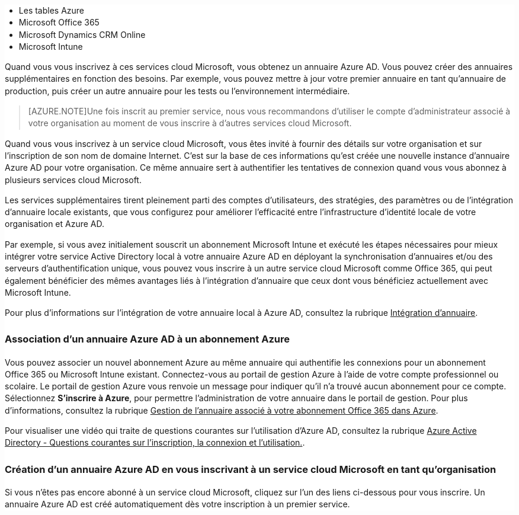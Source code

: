 - Les tables Azure
- Microsoft Office 365
- Microsoft Dynamics CRM Online
- Microsoft Intune

Quand vous vous inscrivez à ces services cloud Microsoft, vous obtenez un annuaire Azure AD. Vous pouvez créer des annuaires supplémentaires en fonction des besoins. Par exemple, vous pouvez mettre à jour votre premier annuaire en tant qu’annuaire de production, puis créer un autre annuaire pour les tests ou l’environnement intermédiaire.

> [AZURE.NOTE]Une fois inscrit au premier service, nous vous recommandons d’utiliser le compte d’administrateur associé à votre organisation au moment de vous inscrire à d’autres services cloud Microsoft.

Quand vous vous inscrivez à un service cloud Microsoft, vous êtes invité à fournir des détails sur votre organisation et sur l’inscription de son nom de domaine Internet. C’est sur la base de ces informations qu’est créée une nouvelle instance d’annuaire Azure AD pour votre organisation. Ce même annuaire sert à authentifier les tentatives de connexion quand vous vous abonnez à plusieurs services cloud Microsoft.

Les services supplémentaires tirent pleinement parti des comptes d’utilisateurs, des stratégies, des paramètres ou de l’intégration d’annuaire locale existants, que vous configurez pour améliorer l’efficacité entre l’infrastructure d’identité locale de votre organisation et Azure AD.

Par exemple, si vous avez initialement souscrit un abonnement Microsoft Intune et exécuté les étapes nécessaires pour mieux intégrer votre service Active Directory local à votre annuaire Azure AD en déployant la synchronisation d’annuaires et/ou des serveurs d’authentification unique, vous pouvez vous inscrire à un autre service cloud Microsoft comme Office 365, qui peut également bénéficier des mêmes avantages liés à l’intégration d’annuaire que ceux dont vous bénéficiez actuellement avec Microsoft Intune.

Pour plus d’informations sur l’intégration de votre annuaire local à Azure AD, consultez la rubrique [Intégration d’annuaire](active-directory-aadconnect.md).

### Association d’un annuaire Azure AD à un abonnement Azure

Vous pouvez associer un nouvel abonnement Azure au même annuaire qui authentifie les connexions pour un abonnement Office 365 ou Microsoft Intune existant. Connectez-vous au portail de gestion Azure à l’aide de votre compte professionnel ou scolaire. Le portail de gestion Azure vous renvoie un message pour indiquer qu’il n’a trouvé aucun abonnement pour ce compte. Sélectionnez **S’inscrire à Azure**, pour permettre l’administration de votre annuaire dans le portail de gestion. Pour plus d’informations, consultez la rubrique [Gestion de l’annuaire associé à votre abonnement Office 365 dans Azure](active-directory-how-subscriptions-associated-directory.md#manage-the-directory-for-your-office-365-subscription-in-azure).

Pour visualiser une vidéo qui traite de questions courantes sur l’utilisation d’Azure AD, consultez la rubrique [ Azure Active Directory - Questions courantes sur l’inscription, la connexion et l’utilisation.](http://channel9.msdn.com/Series/Windows-Azure-Active-Directory/WAADCommonSignupsigninquestions).

### Création d’un annuaire Azure AD en vous inscrivant à un service cloud Microsoft en tant qu’organisation

Si vous n’êtes pas encore abonné à un service cloud Microsoft, cliquez sur l’un des liens ci-dessous pour vous inscrire. Un annuaire Azure AD est créé automatiquement dès votre inscription à un premier service.


[1]: ./media/active-directory-administer/aad_portals.png
[2]: ./media/active-directory-administer/azure_tenants.png
